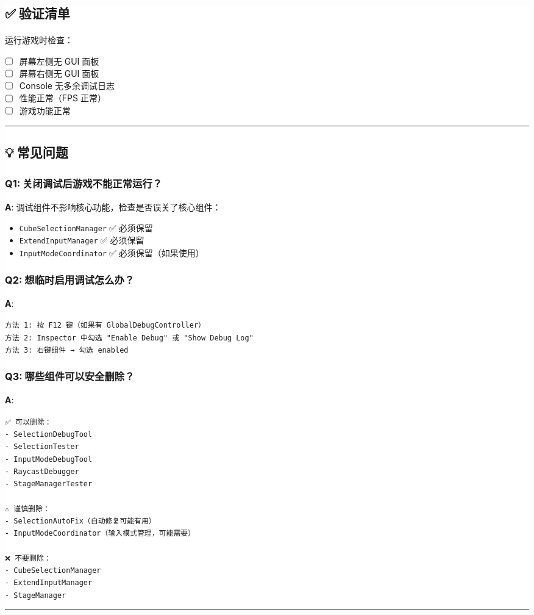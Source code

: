 ## ✅ 验证清单

运行游戏时检查：

- [ ] 屏幕左侧无 GUI 面板
- [ ] 屏幕右侧无 GUI 面板
- [ ] Console 无多余调试日志
- [ ] 性能正常（FPS 正常）
- [ ] 游戏功能正常

---

## 💡 常见问题

### Q1: 关闭调试后游戏不能正常运行？

**A**: 调试组件不影响核心功能，检查是否误关了核心组件：
- `CubeSelectionManager` ✅ 必须保留
- `ExtendInputManager` ✅ 必须保留
- `InputModeCoordinator` ✅ 必须保留（如果使用）

### Q2: 想临时启用调试怎么办？

**A**: 
```
方法 1: 按 F12 键（如果有 GlobalDebugController）
方法 2: Inspector 中勾选 "Enable Debug" 或 "Show Debug Log"
方法 3: 右键组件 → 勾选 enabled
```

### Q3: 哪些组件可以安全删除？

**A**: 
```
✅ 可以删除：
- SelectionDebugTool
- SelectionTester
- InputModeDebugTool
- RaycastDebugger
- StageManagerTester

⚠️ 谨慎删除：
- SelectionAutoFix（自动修复可能有用）
- InputModeCoordinator（输入模式管理，可能需要）

❌ 不要删除：
- CubeSelectionManager
- ExtendInputManager
- StageManager
```

---
